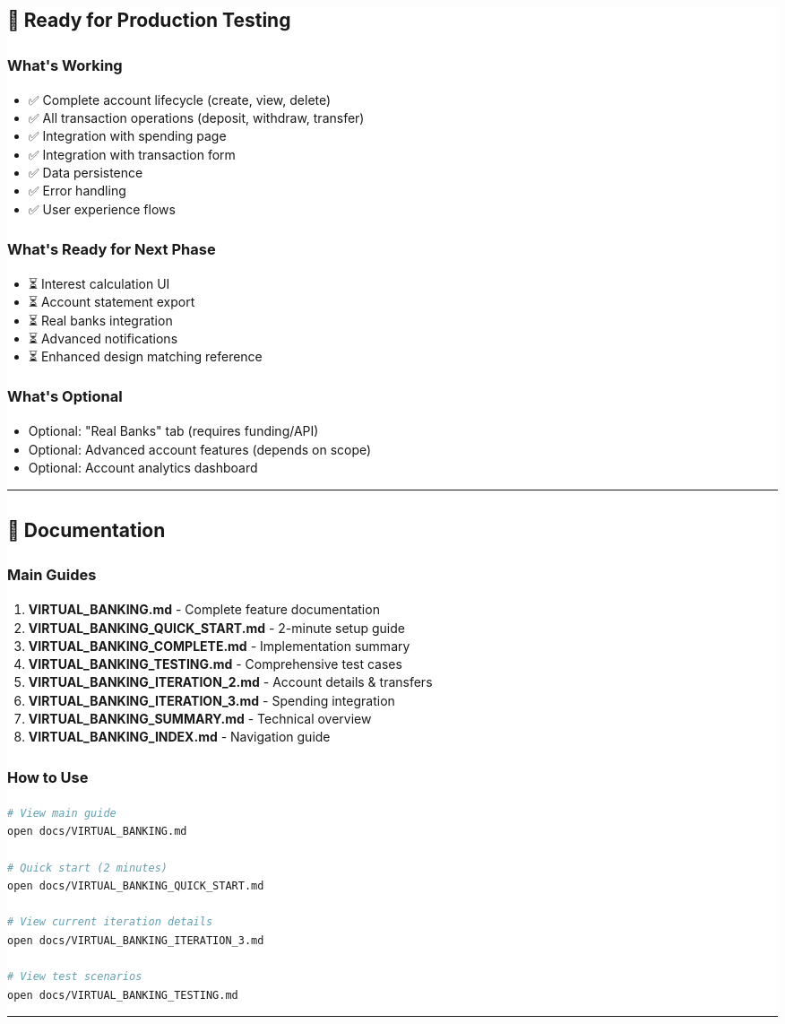 
## 🚀 Ready for Production Testing

### What's Working
- ✅ Complete account lifecycle (create, view, delete)
- ✅ All transaction operations (deposit, withdraw, transfer)
- ✅ Integration with spending page
- ✅ Integration with transaction form
- ✅ Data persistence
- ✅ Error handling
- ✅ User experience flows

### What's Ready for Next Phase
- ⏳ Interest calculation UI
- ⏳ Account statement export
- ⏳ Real banks integration
- ⏳ Advanced notifications
- ⏳ Enhanced design matching reference

### What's Optional
- Optional: "Real Banks" tab (requires funding/API)
- Optional: Advanced account features (depends on scope)
- Optional: Account analytics dashboard

---

## 📝 Documentation

### Main Guides
1. **VIRTUAL_BANKING.md** - Complete feature documentation
2. **VIRTUAL_BANKING_QUICK_START.md** - 2-minute setup guide
3. **VIRTUAL_BANKING_COMPLETE.md** - Implementation summary
4. **VIRTUAL_BANKING_TESTING.md** - Comprehensive test cases
5. **VIRTUAL_BANKING_ITERATION_2.md** - Account details & transfers
6. **VIRTUAL_BANKING_ITERATION_3.md** - Spending integration
7. **VIRTUAL_BANKING_SUMMARY.md** - Technical overview
8. **VIRTUAL_BANKING_INDEX.md** - Navigation guide

### How to Use
```bash
# View main guide
open docs/VIRTUAL_BANKING.md

# Quick start (2 minutes)
open docs/VIRTUAL_BANKING_QUICK_START.md

# View current iteration details
open docs/VIRTUAL_BANKING_ITERATION_3.md

# View test scenarios
open docs/VIRTUAL_BANKING_TESTING.md
```

---